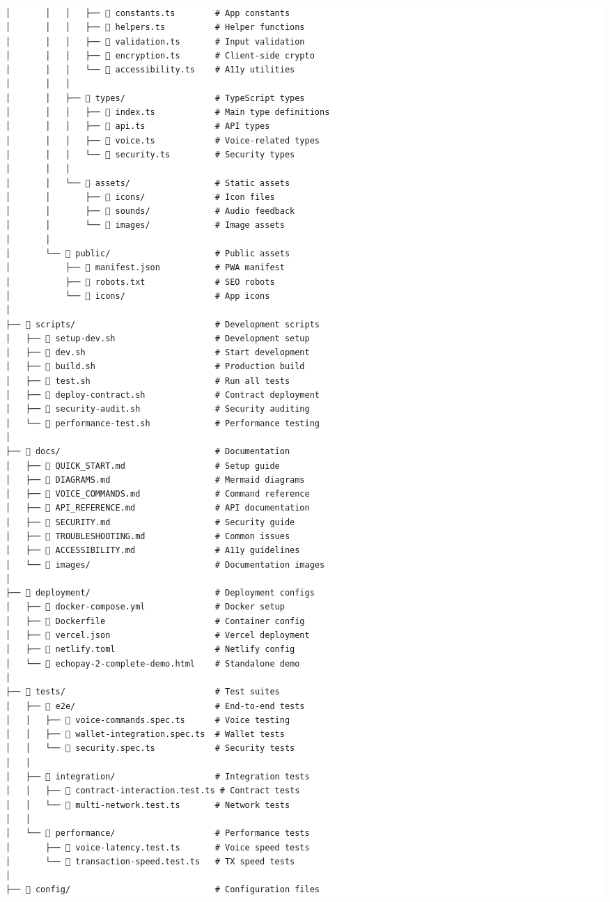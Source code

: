 ```
│       │   │   ├── 📄 constants.ts        # App constants
│       │   │   ├── 📄 helpers.ts          # Helper functions
│       │   │   ├── 📄 validation.ts       # Input validation
│       │   │   ├── 📄 encryption.ts       # Client-side crypto
│       │   │   └── 📄 accessibility.ts    # A11y utilities
│       │   │
│       │   ├── 📂 types/                  # TypeScript types
│       │   │   ├── 📄 index.ts            # Main type definitions
│       │   │   ├── 📄 api.ts              # API types
│       │   │   ├── 📄 voice.ts            # Voice-related types
│       │   │   └── 📄 security.ts         # Security types
│       │   │
│       │   └── 📂 assets/                 # Static assets
│       │       ├── 📂 icons/              # Icon files
│       │       ├── 📂 sounds/             # Audio feedback
│       │       └── 📂 images/             # Image assets
│       │
│       └── 📂 public/                     # Public assets
│           ├── 📄 manifest.json           # PWA manifest
│           ├── 📄 robots.txt              # SEO robots
│           └── 📂 icons/                  # App icons
│
├── 📂 scripts/                            # Development scripts
│   ├── 📄 setup-dev.sh                    # Development setup
│   ├── 📄 dev.sh                          # Start development
│   ├── 📄 build.sh                        # Production build
│   ├── 📄 test.sh                         # Run all tests
│   ├── 📄 deploy-contract.sh              # Contract deployment
│   ├── 📄 security-audit.sh               # Security auditing
│   └── 📄 performance-test.sh             # Performance testing
│
├── 📂 docs/                               # Documentation
│   ├── 📄 QUICK_START.md                  # Setup guide
│   ├── 📄 DIAGRAMS.md                     # Mermaid diagrams
│   ├── 📄 VOICE_COMMANDS.md               # Command reference
│   ├── 📄 API_REFERENCE.md                # API documentation
│   ├── 📄 SECURITY.md                     # Security guide
│   ├── 📄 TROUBLESHOOTING.md              # Common issues
│   ├── 📄 ACCESSIBILITY.md                # A11y guidelines
│   └── 📂 images/                         # Documentation images
│
├── 📂 deployment/                         # Deployment configs
│   ├── 📄 docker-compose.yml              # Docker setup
│   ├── 📄 Dockerfile                      # Container config
│   ├── 📄 vercel.json                     # Vercel deployment
│   ├── 📄 netlify.toml                    # Netlify config
│   └── 📄 echopay-2-complete-demo.html    # Standalone demo
│
├── 📂 tests/                              # Test suites
│   ├── 📂 e2e/                            # End-to-end tests
│   │   ├── 📄 voice-commands.spec.ts      # Voice testing
│   │   ├── 📄 wallet-integration.spec.ts  # Wallet tests
│   │   └── 📄 security.spec.ts            # Security tests
│   │
│   ├── 📂 integration/                    # Integration tests
│   │   ├── 📄 contract-interaction.test.ts # Contract tests
│   │   └── 📄 multi-network.test.ts       # Network tests
│   │
│   └── 📂 performance/                    # Performance tests
│       ├── 📄 voice-latency.test.ts       # Voice speed tests
│       └── 📄 transaction-speed.test.ts   # TX speed tests
│
├── 📂 config/                             # Configuration files
```